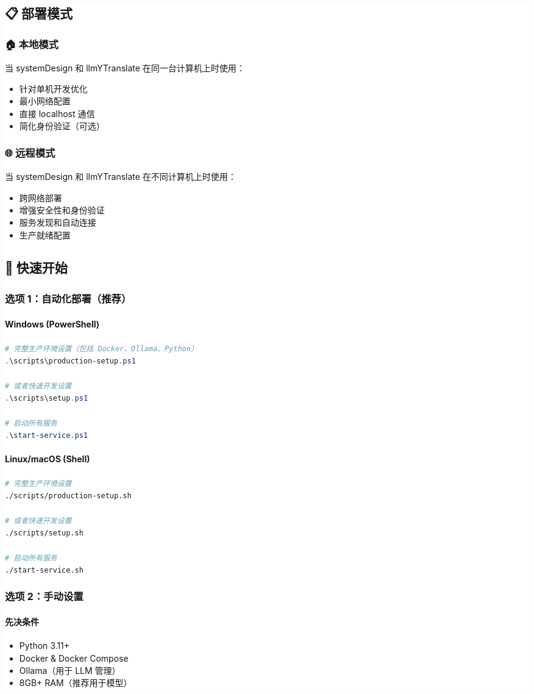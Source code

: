 ## 📋 部署模式

### 🏠 本地模式
当 systemDesign 和 llmYTranslate 在同一台计算机上时使用：
- 针对单机开发优化
- 最小网络配置
- 直接 localhost 通信
- 简化身份验证（可选）

### 🌐 远程模式
当 systemDesign 和 llmYTranslate 在不同计算机上时使用：
- 跨网络部署
- 增强安全性和身份验证
- 服务发现和自动连接
- 生产就绪配置

## 🚀 快速开始

### 选项 1：自动化部署（推荐）

#### Windows (PowerShell)
```powershell
# 完整生产环境设置（包括 Docker、Ollama、Python）
.\scripts\production-setup.ps1

# 或者快速开发设置
.\scripts\setup.ps1

# 启动所有服务
.\start-service.ps1
```

#### Linux/macOS (Shell)
```bash
# 完整生产环境设置
./scripts/production-setup.sh

# 或者快速开发设置
./scripts/setup.sh

# 启动所有服务
./start-service.sh
```

### 选项 2：手动设置

#### 先决条件
- Python 3.11+
- Docker & Docker Compose
- Ollama（用于 LLM 管理）
- 8GB+ RAM（推荐用于模型）
